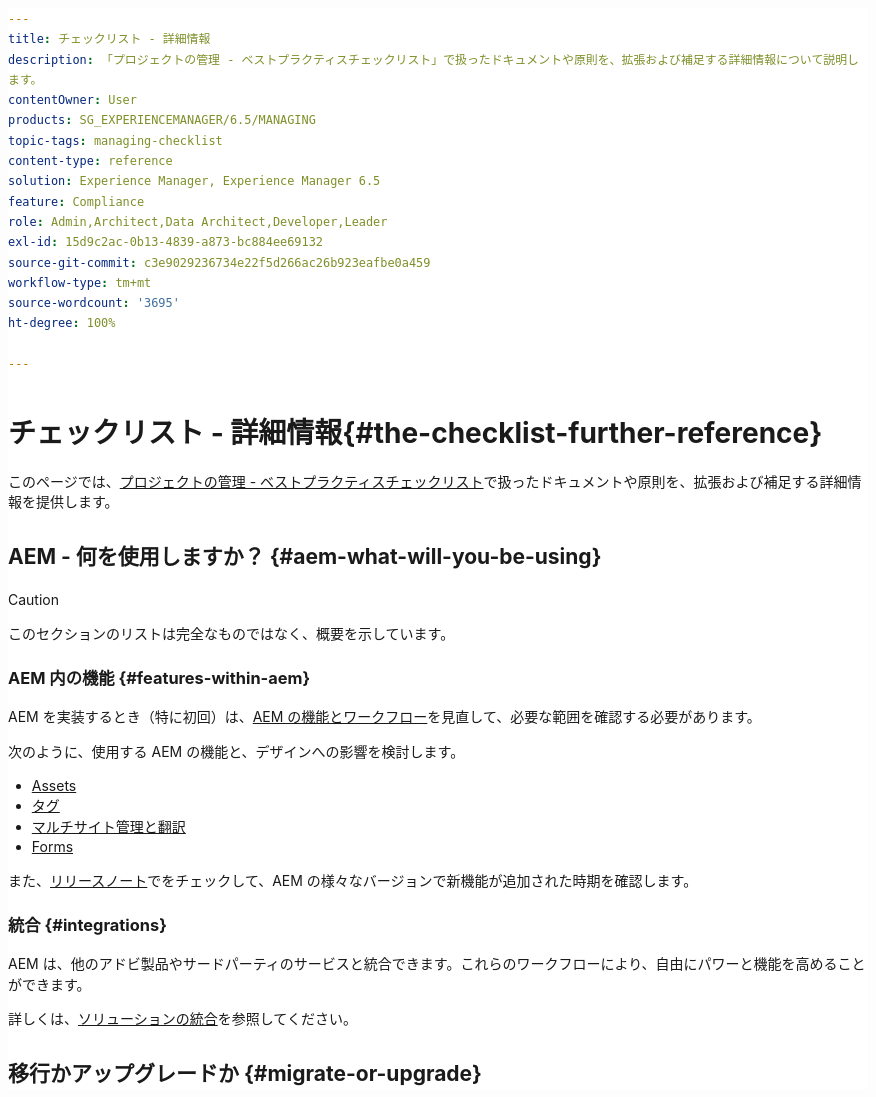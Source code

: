 ```yaml
---
title: チェックリスト - 詳細情報
description: 「プロジェクトの管理 - ベストプラクティスチェックリスト」で扱ったドキュメントや原則を、拡張および補足する詳細情報について説明します。
contentOwner: User
products: SG_EXPERIENCEMANAGER/6.5/MANAGING
topic-tags: managing-checklist
content-type: reference
solution: Experience Manager, Experience Manager 6.5
feature: Compliance
role: Admin,Architect,Data Architect,Developer,Leader
exl-id: 15d9c2ac-0b13-4839-a873-bc884ee69132
source-git-commit: c3e9029236734e22f5d266ac26b923eafbe0a459
workflow-type: tm+mt
source-wordcount: '3695'
ht-degree: 100%

---
```


# チェックリスト - 詳細情報{#the-checklist-further-reference}

このページでは、[プロジェクトの管理 - ベストプラクティスチェックリスト](/help/managing/best-practices.md)で扱ったドキュメントや原則を、拡張および補足する詳細情報を提供します。

## AEM - 何を使用しますか？ {#aem-what-will-you-be-using}

>[!CAUTION]
>
>このセクションのリストは完全なものではなく、概要を示しています。

### AEM 内の機能 {#features-within-aem}

AEM を実装するとき（特に初回）は、[AEM の機能とワークフロー](https://business.adobe.com/jp/products/experience-manager/adobe-experience-manager.html)を見直して、必要な範囲を確認する必要があります。

次のように、使用する AEM の機能と、デザインへの影響を検討します。

* [Assets](/help/assets/assets.md)
* [タグ](/help/sites-administering/tags.md)
* [マルチサイト管理と翻訳](/help/sites-administering/msm-and-translation.md)
* [Forms](/help/forms/using/introduction-aem-forms.md)

また、[リリースノート](/help/release-notes/release-notes.md)でをチェックして、AEM の様々なバージョンで新機能が追加された時期を確認します。

### 統合 {#integrations}

AEM は、他のアドビ製品やサードパーティのサービスと統合できます。これらのワークフローにより、自由にパワーと機能を高めることができます。

詳しくは、[ソリューションの統合](/help/sites-administering/integration.md)を参照してください。

## 移行かアップグレードか {#migrate-or-upgrade}
